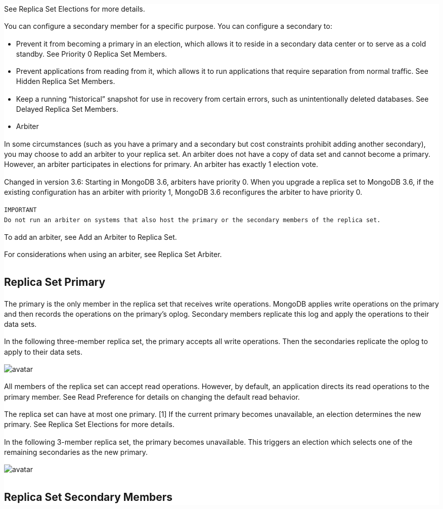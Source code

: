 See Replica Set Elections for more details.

You can configure a secondary member for a specific purpose. You can configure a secondary to:

+ Prevent it from becoming a primary in an election, which allows it to reside in a secondary data center or to serve as a cold standby. See Priority 0 Replica Set Members.

+ Prevent applications from reading from it, which allows it to run applications that require separation from normal traffic. See Hidden Replica Set Members.

+ Keep a running “historical” snapshot for use in recovery from certain errors, such as unintentionally deleted databases. See Delayed Replica Set Members.

+ Arbiter     

In some circumstances (such as you have a primary and a secondary but cost constraints prohibit adding another secondary), you may choose to add an arbiter to your replica set. An arbiter does not have a copy of data set and cannot become a primary. However, an arbiter participates in elections for primary. An arbiter has exactly 1 election vote.

Changed in version 3.6: Starting in MongoDB 3.6, arbiters have priority 0. When you upgrade a replica set to MongoDB 3.6, if the existing configuration has an arbiter with priority 1, MongoDB 3.6 reconfigures the arbiter to have priority 0.

```
IMPORTANT
Do not run an arbiter on systems that also host the primary or the secondary members of the replica set.
```

To add an arbiter, see Add an Arbiter to Replica Set.

For considerations when using an arbiter, see Replica Set Arbiter.

## Replica Set Primary 

The primary is the only member in the replica set that receives write operations. MongoDB applies write operations on the primary and then records the operations on the primary’s oplog. Secondary members replicate this log and apply the operations to their data sets.

In the following three-member replica set, the primary accepts all write operations. Then the secondaries replicate the oplog to apply to their data sets.

![avatar](https://docs.mongodb.com/manual/_images/replica-set-read-write-operations-primary.bakedsvg.svg)

All members of the replica set can accept read operations. However, by default, an application directs its read operations to the primary member. See Read Preference for details on changing the default read behavior.

The replica set can have at most one primary. [1] If the current primary becomes unavailable, an election determines the new primary. See Replica Set Elections for more details.

In the following 3-member replica set, the primary becomes unavailable. This triggers an election which selects one of the remaining secondaries as the new primary.

![avatar](https://docs.mongodb.com/manual/_images/replica-set-trigger-election.bakedsvg.svg)

## Replica Set Secondary Members
